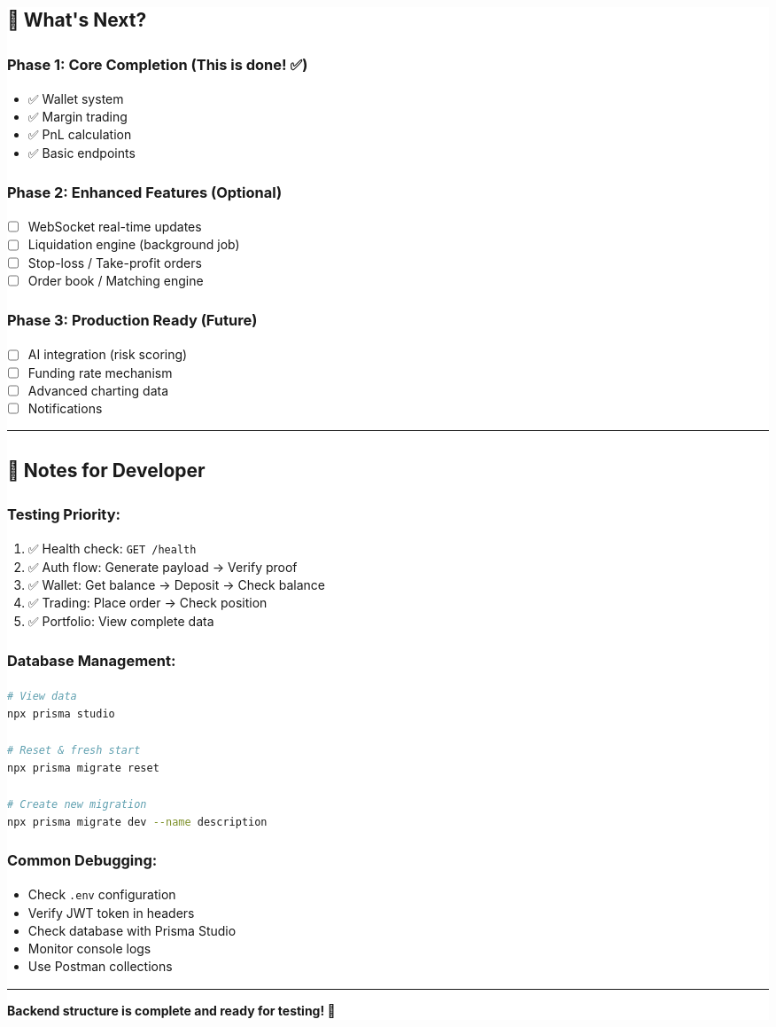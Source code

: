 ## **🚀 What's Next?**

### **Phase 1: Core Completion** (This is done! ✅)
- ✅ Wallet system
- ✅ Margin trading
- ✅ PnL calculation
- ✅ Basic endpoints

### **Phase 2: Enhanced Features** (Optional)
- [ ] WebSocket real-time updates
- [ ] Liquidation engine (background job)
- [ ] Stop-loss / Take-profit orders
- [ ] Order book / Matching engine

### **Phase 3: Production Ready** (Future)
- [ ] AI integration (risk scoring)
- [ ] Funding rate mechanism
- [ ] Advanced charting data
- [ ] Notifications

---

## **📝 Notes for Developer**

### **Testing Priority:**
1. ✅ Health check: `GET /health`
2. ✅ Auth flow: Generate payload → Verify proof
3. ✅ Wallet: Get balance → Deposit → Check balance
4. ✅ Trading: Place order → Check position
5. ✅ Portfolio: View complete data

### **Database Management:**
```bash
# View data
npx prisma studio

# Reset & fresh start
npx prisma migrate reset

# Create new migration
npx prisma migrate dev --name description
```

### **Common Debugging:**
- Check `.env` configuration
- Verify JWT token in headers
- Check database with Prisma Studio
- Monitor console logs
- Use Postman collections

---

**Backend structure is complete and ready for testing! 🎉**
